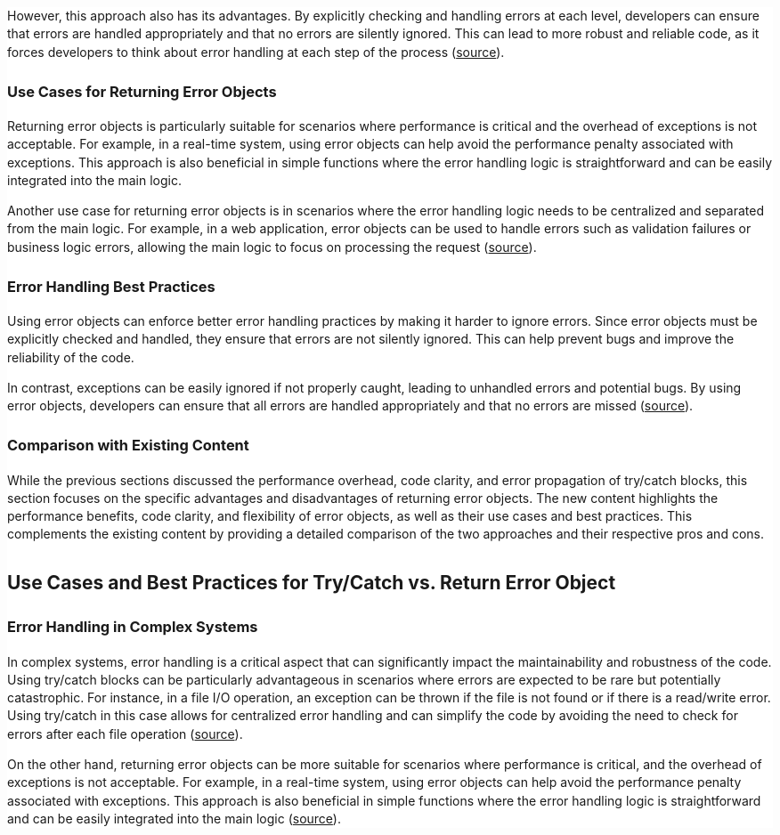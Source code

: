 However, this approach also has its advantages. By explicitly checking and handling errors at each level, developers can ensure that errors are handled appropriately and that no errors are silently ignored. This can lead to more robust and reliable code, as it forces developers to think about error handling at each step of the process ([source](https://arstechnica.com/information-technology/2013/10/are-there-reasons-for-returning-exception-objects-instead-of-throwing-them/)).

### Use Cases for Returning Error Objects

Returning error objects is particularly suitable for scenarios where performance is critical and the overhead of exceptions is not acceptable. For example, in a real-time system, using error objects can help avoid the performance penalty associated with exceptions. This approach is also beneficial in simple functions where the error handling logic is straightforward and can be easily integrated into the main logic.

Another use case for returning error objects is in scenarios where the error handling logic needs to be centralized and separated from the main logic. For example, in a web application, error objects can be used to handle errors such as validation failures or business logic errors, allowing the main logic to focus on processing the request ([source](https://arstechnica.com/information-technology/2013/10/are-there-reasons-for-returning-exception-objects-instead-of-throwing-them/)).

### Error Handling Best Practices

Using error objects can enforce better error handling practices by making it harder to ignore errors. Since error objects must be explicitly checked and handled, they ensure that errors are not silently ignored. This can help prevent bugs and improve the reliability of the code.

In contrast, exceptions can be easily ignored if not properly caught, leading to unhandled errors and potential bugs. By using error objects, developers can ensure that all errors are handled appropriately and that no errors are missed ([source](https://betterprogramming.pub/stop-throwing-errors-everywhere-you-can-also-consider-result-objects-4fb5936a9e2d)).

### Comparison with Existing Content

While the previous sections discussed the performance overhead, code clarity, and error propagation of try/catch blocks, this section focuses on the specific advantages and disadvantages of returning error objects. The new content highlights the performance benefits, code clarity, and flexibility of error objects, as well as their use cases and best practices. This complements the existing content by providing a detailed comparison of the two approaches and their respective pros and cons.

## Use Cases and Best Practices for Try/Catch vs. Return Error Object

### Error Handling in Complex Systems

In complex systems, error handling is a critical aspect that can significantly impact the maintainability and robustness of the code. Using try/catch blocks can be particularly advantageous in scenarios where errors are expected to be rare but potentially catastrophic. For instance, in a file I/O operation, an exception can be thrown if the file is not found or if there is a read/write error. Using try/catch in this case allows for centralized error handling and can simplify the code by avoiding the need to check for errors after each file operation ([source](https://stackoverflow.com/questions/6900195/try-catch-vs-return-error-code-in-c)).

On the other hand, returning error objects can be more suitable for scenarios where performance is critical, and the overhead of exceptions is not acceptable. For example, in a real-time system, using error objects can help avoid the performance penalty associated with exceptions. This approach is also beneficial in simple functions where the error handling logic is straightforward and can be easily integrated into the main logic ([source](https://danielsieger.com/blog/2022/01/02/exceptions_vs_error_codes.html)).
